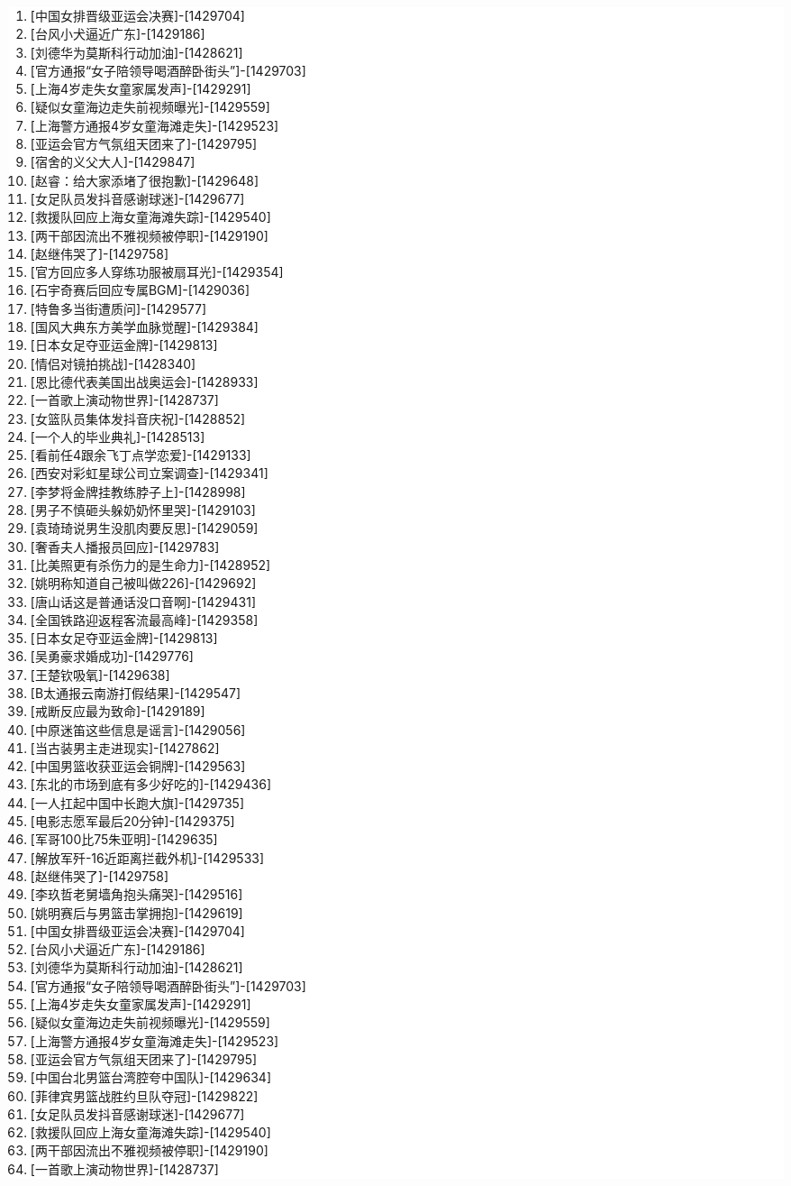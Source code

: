 1. [中国女排晋级亚运会决赛]-[1429704]
1. [台风小犬逼近广东]-[1429186]
1. [刘德华为莫斯科行动加油]-[1428621]
1. [官方通报“女子陪领导喝酒醉卧街头”]-[1429703]
1. [上海4岁走失女童家属发声]-[1429291]
1. [疑似女童海边走失前视频曝光]-[1429559]
1. [上海警方通报4岁女童海滩走失]-[1429523]
1. [亚运会官方气氛组天团来了]-[1429795]
1. [宿舍的义父大人]-[1429847]
1. [赵睿：给大家添堵了很抱歉]-[1429648]
1. [女足队员发抖音感谢球迷]-[1429677]
1. [救援队回应上海女童海滩失踪]-[1429540]
1. [两干部因流出不雅视频被停职]-[1429190]
1. [赵继伟哭了]-[1429758]
1. [官方回应多人穿练功服被扇耳光]-[1429354]
1. [石宇奇赛后回应专属BGM]-[1429036]
1. [特鲁多当街遭质问]-[1429577]
1. [国风大典东方美学血脉觉醒]-[1429384]
1. [日本女足夺亚运金牌]-[1429813]
1. [情侣对镜拍挑战]-[1428340]
1. [恩比德代表美国出战奥运会]-[1428933]
1. [一首歌上演动物世界]-[1428737]
1. [女篮队员集体发抖音庆祝]-[1428852]
1. [一个人的毕业典礼]-[1428513]
1. [看前任4跟余飞丁点学恋爱]-[1429133]
1. [西安对彩虹星球公司立案调查]-[1429341]
1. [李梦将金牌挂教练脖子上]-[1428998]
1. [男子不慎砸头躲奶奶怀里哭]-[1429103]
1. [袁琦琦说男生没肌肉要反思]-[1429059]
1. [奢香夫人播报员回应]-[1429783]
1. [比美照更有杀伤力的是生命力]-[1428952]
1. [姚明称知道自己被叫做226]-[1429692]
1. [唐山话这是普通话没口音啊]-[1429431]
1. [全国铁路迎返程客流最高峰]-[1429358]
1. [日本女足夺亚运金牌]-[1429813]
1. [吴勇豪求婚成功]-[1429776]
1. [王楚钦吸氧]-[1429638]
1. [B太通报云南游打假结果]-[1429547]
1. [戒断反应最为致命]-[1429189]
1. [中原迷笛这些信息是谣言]-[1429056]
1. [当古装男主走进现实]-[1427862]
1. [中国男篮收获亚运会铜牌]-[1429563]
1. [东北的市场到底有多少好吃的]-[1429436]
1. [一人扛起中国中长跑大旗]-[1429735]
1. [电影志愿军最后20分钟]-[1429375]
1. [军哥100比75朱亚明]-[1429635]
1. [解放军歼-16近距离拦截外机]-[1429533]
1. [赵继伟哭了]-[1429758]
1. [李玖哲老舅墙角抱头痛哭]-[1429516]
1. [姚明赛后与男篮击掌拥抱]-[1429619]
1. [中国女排晋级亚运会决赛]-[1429704]
1. [台风小犬逼近广东]-[1429186]
1. [刘德华为莫斯科行动加油]-[1428621]
1. [官方通报“女子陪领导喝酒醉卧街头”]-[1429703]
1. [上海4岁走失女童家属发声]-[1429291]
1. [疑似女童海边走失前视频曝光]-[1429559]
1. [上海警方通报4岁女童海滩走失]-[1429523]
1. [亚运会官方气氛组天团来了]-[1429795]
1. [中国台北男篮台湾腔夸中国队]-[1429634]
1. [菲律宾男篮战胜约旦队夺冠]-[1429822]
1. [女足队员发抖音感谢球迷]-[1429677]
1. [救援队回应上海女童海滩失踪]-[1429540]
1. [两干部因流出不雅视频被停职]-[1429190]
1. [一首歌上演动物世界]-[1428737]